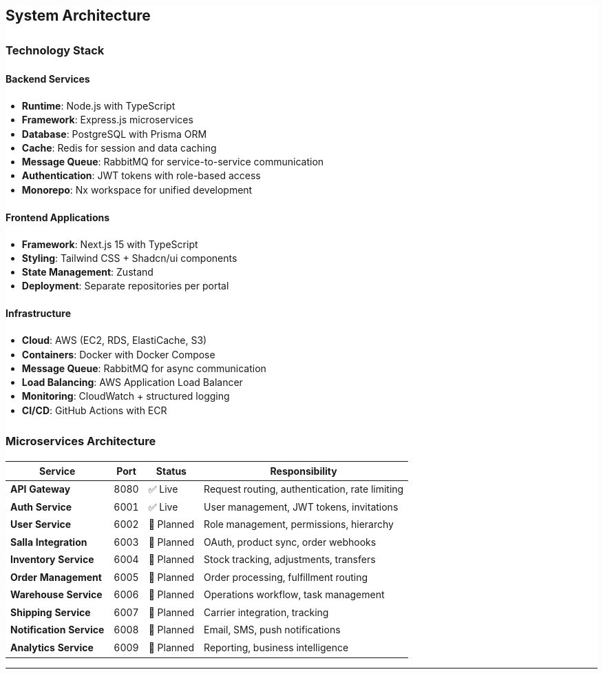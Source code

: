 
## System Architecture

### Technology Stack

#### Backend Services
- **Runtime**: Node.js with TypeScript
- **Framework**: Express.js microservices
- **Database**: PostgreSQL with Prisma ORM
- **Cache**: Redis for session and data caching
- **Message Queue**: RabbitMQ for service-to-service communication
- **Authentication**: JWT tokens with role-based access
- **Monorepo**: Nx workspace for unified development

#### Frontend Applications
- **Framework**: Next.js 15 with TypeScript
- **Styling**: Tailwind CSS + Shadcn/ui components
- **State Management**: Zustand
- **Deployment**: Separate repositories per portal

#### Infrastructure
- **Cloud**: AWS (EC2, RDS, ElastiCache, S3)
- **Containers**: Docker with Docker Compose
- **Message Queue**: RabbitMQ for async communication
- **Load Balancing**: AWS Application Load Balancer
- **Monitoring**: CloudWatch + structured logging
- **CI/CD**: GitHub Actions with ECR

### Microservices Architecture

| Service | Port | Status | Responsibility |
|---------|------|--------|---------------|
| **API Gateway** | 8080 | ✅ Live | Request routing, authentication, rate limiting |
| **Auth Service** | 6001 | ✅ Live | User management, JWT tokens, invitations |
| **User Service** | 6002 | 🔄 Planned | Role management, permissions, hierarchy |
| **Salla Integration** | 6003 | 🔄 Planned | OAuth, product sync, order webhooks |
| **Inventory Service** | 6004 | 🔄 Planned | Stock tracking, adjustments, transfers |
| **Order Management** | 6005 | 🔄 Planned | Order processing, fulfillment routing |
| **Warehouse Service** | 6006 | 🔄 Planned | Operations workflow, task management |
| **Shipping Service** | 6007 | 🔄 Planned | Carrier integration, tracking |
| **Notification Service** | 6008 | 🔄 Planned | Email, SMS, push notifications |
| **Analytics Service** | 6009 | 🔄 Planned | Reporting, business intelligence |

---
